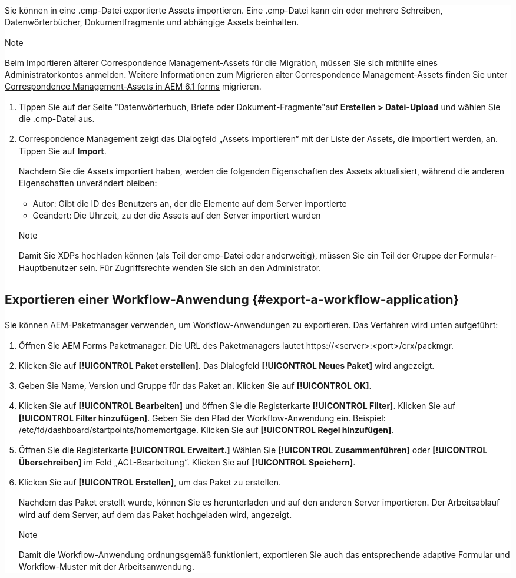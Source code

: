 Sie können in eine .cmp-Datei exportierte Assets importieren. Eine .cmp-Datei kann ein oder mehrere Schreiben, Datenwörterbücher, Dokumentfragmente und abhängige Assets beinhalten. 

>[!NOTE]
>
>Beim Importieren älterer Correspondence Management-Assets für die Migration, müssen Sie sich mithilfe eines Administratorkontos anmelden. Weitere Informationen zum Migrieren alter Correspondence Management-Assets finden Sie unter [Correspondence Management-Assets in AEM 6.1 forms](/help/forms/using/migration-utility.md) migrieren.

1. Tippen Sie auf der Seite &quot;Datenwörterbuch, Briefe oder Dokument-Fragmente&quot;auf **Erstellen > Datei-Upload** und wählen Sie die .cmp-Datei aus.
1. Correspondence Management zeigt das Dialogfeld „Assets importieren“ mit der Liste der Assets, die importiert werden, an. Tippen Sie auf **Import**.

   Nachdem Sie die Assets importiert haben, werden die folgenden Eigenschaften des Assets aktualisiert, während die anderen Eigenschaften unverändert bleiben:

   * Autor: Gibt die ID des Benutzers an, der die Elemente auf dem Server importierte
   * Geändert: Die Uhrzeit, zu der die Assets auf den Server importiert wurden

   >[!NOTE]
   >
   >Damit Sie XDPs hochladen können (als Teil der cmp-Datei oder anderweitig), müssen Sie ein Teil der Gruppe der Formular-Hauptbenutzer sein. Für Zugriffsrechte wenden Sie sich an den Administrator.

## Exportieren einer Workflow-Anwendung  {#export-a-workflow-application}

Sie können AEM-Paketmanager verwenden, um Workflow-Anwendungen zu exportieren. Das Verfahren wird unten aufgeführt:

1. Öffnen Sie AEM Forms Paketmanager. Die URL des Paketmanagers lautet https://&lt;server>:&lt;port>/crx/packmgr.
1. Klicken Sie auf **[!UICONTROL Paket erstellen]**. Das Dialogfeld **[!UICONTROL Neues Paket]** wird angezeigt.
1. Geben Sie Name, Version und Gruppe für das Paket an. Klicken Sie auf **[!UICONTROL OK]**.
1. Klicken Sie auf **[!UICONTROL Bearbeiten]** und öffnen Sie die Registerkarte **[!UICONTROL Filter]**. Klicken Sie auf **[!UICONTROL Filter hinzufügen]**. Geben Sie den Pfad der Workflow-Anwendung ein. Beispiel: /etc/fd/dashboard/startpoints/homemortgage. Klicken Sie auf **[!UICONTROL Regel hinzufügen]**.

1. Öffnen Sie die Registerkarte **[!UICONTROL Erweitert.]** Wählen Sie **[!UICONTROL Zusammenführen]** oder **[!UICONTROL Überschreiben]** im Feld „ACL-Bearbeitung“. Klicken Sie auf **[!UICONTROL Speichern]**.
1. Klicken Sie auf **[!UICONTROL Erstellen]**, um das Paket zu erstellen.

   Nachdem das Paket erstellt wurde, können Sie es herunterladen und auf den anderen Server importieren. Der Arbeitsablauf wird auf dem Server, auf dem das Paket hochgeladen wird, angezeigt.

   >[!NOTE]
   >
   >Damit die Workflow-Anwendung ordnungsgemäß funktioniert, exportieren Sie auch das entsprechende adaptive Formular und Workflow-Muster mit der Arbeitsanwendung.
